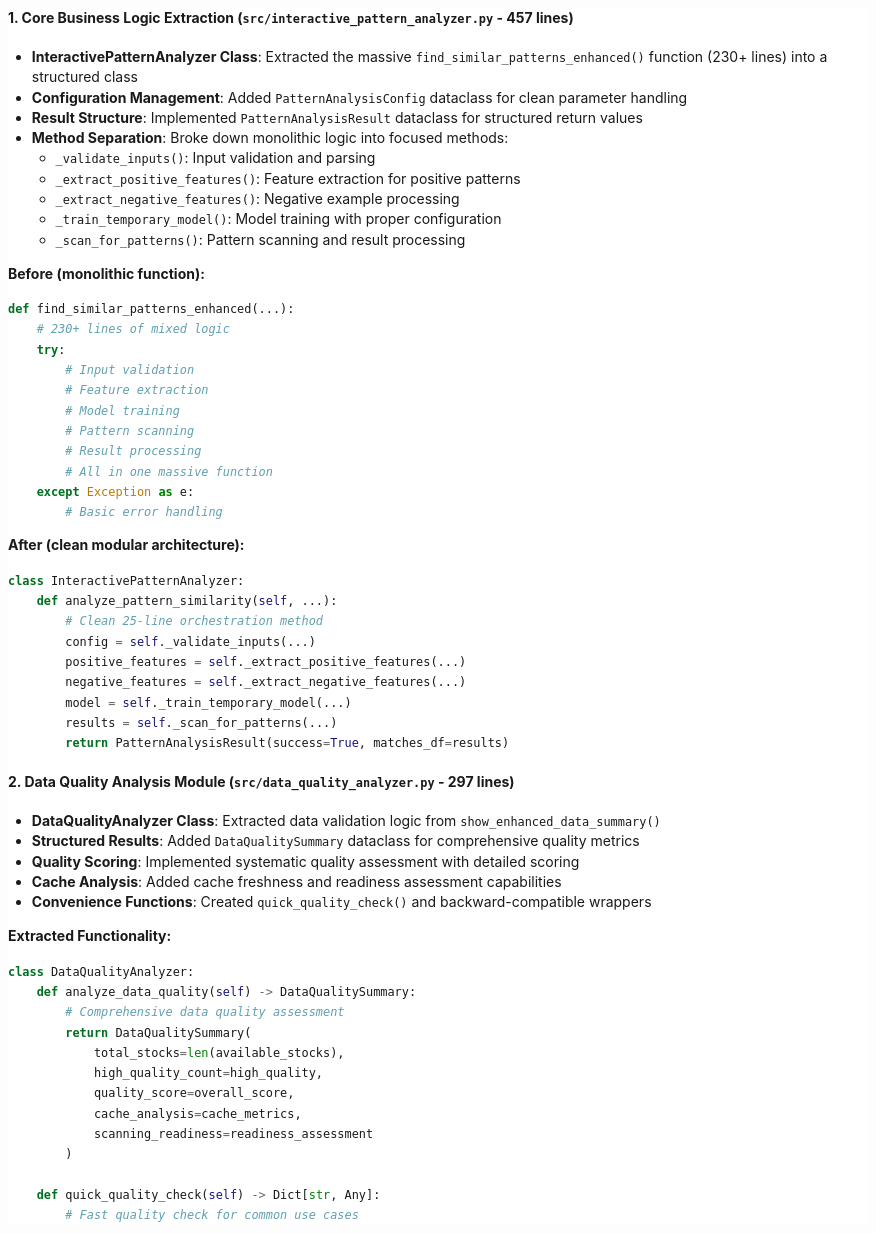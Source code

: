 #### 1. **Core Business Logic Extraction (`src/interactive_pattern_analyzer.py` - 457 lines)**
- **InteractivePatternAnalyzer Class**: Extracted the massive `find_similar_patterns_enhanced()` function (230+ lines) into a structured class
- **Configuration Management**: Added `PatternAnalysisConfig` dataclass for clean parameter handling
- **Result Structure**: Implemented `PatternAnalysisResult` dataclass for structured return values
- **Method Separation**: Broke down monolithic logic into focused methods:
  - `_validate_inputs()`: Input validation and parsing
  - `_extract_positive_features()`: Feature extraction for positive patterns
  - `_extract_negative_features()`: Negative example processing
  - `_train_temporary_model()`: Model training with proper configuration
  - `_scan_for_patterns()`: Pattern scanning and result processing

**Before (monolithic function):**
```python
def find_similar_patterns_enhanced(...):
    # 230+ lines of mixed logic
    try:
        # Input validation
        # Feature extraction
        # Model training
        # Pattern scanning
        # Result processing
        # All in one massive function
    except Exception as e:
        # Basic error handling
```

**After (clean modular architecture):**
```python
class InteractivePatternAnalyzer:
    def analyze_pattern_similarity(self, ...):
        # Clean 25-line orchestration method
        config = self._validate_inputs(...)
        positive_features = self._extract_positive_features(...)
        negative_features = self._extract_negative_features(...)
        model = self._train_temporary_model(...)
        results = self._scan_for_patterns(...)
        return PatternAnalysisResult(success=True, matches_df=results)
```

#### 2. **Data Quality Analysis Module (`src/data_quality_analyzer.py` - 297 lines)**
- **DataQualityAnalyzer Class**: Extracted data validation logic from `show_enhanced_data_summary()`
- **Structured Results**: Added `DataQualitySummary` dataclass for comprehensive quality metrics
- **Quality Scoring**: Implemented systematic quality assessment with detailed scoring
- **Cache Analysis**: Added cache freshness and readiness assessment capabilities
- **Convenience Functions**: Created `quick_quality_check()` and backward-compatible wrappers

**Extracted Functionality:**
```python
class DataQualityAnalyzer:
    def analyze_data_quality(self) -> DataQualitySummary:
        # Comprehensive data quality assessment
        return DataQualitySummary(
            total_stocks=len(available_stocks),
            high_quality_count=high_quality,
            quality_score=overall_score,
            cache_analysis=cache_metrics,
            scanning_readiness=readiness_assessment
        )
    
    def quick_quality_check(self) -> Dict[str, Any]:
        # Fast quality check for common use cases
```